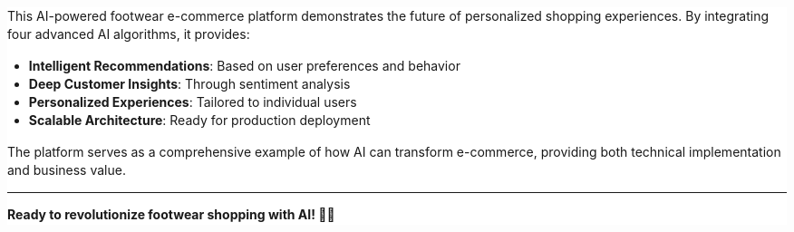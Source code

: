This AI-powered footwear e-commerce platform demonstrates the future of personalized shopping experiences. By integrating four advanced AI algorithms, it provides:

- **Intelligent Recommendations**: Based on user preferences and behavior
- **Deep Customer Insights**: Through sentiment analysis
- **Personalized Experiences**: Tailored to individual users
- **Scalable Architecture**: Ready for production deployment

The platform serves as a comprehensive example of how AI can transform e-commerce, providing both technical implementation and business value.

---

**Ready to revolutionize footwear shopping with AI! 🚀👟**
